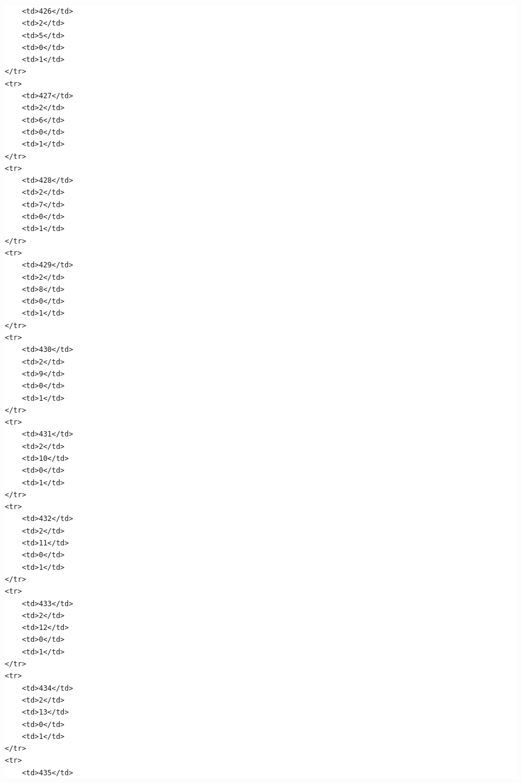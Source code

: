         <td>426</td>
        <td>2</td>
        <td>5</td>
        <td>0</td>
        <td>1</td>
    </tr>
    <tr>
        <td>427</td>
        <td>2</td>
        <td>6</td>
        <td>0</td>
        <td>1</td>
    </tr>
    <tr>
        <td>428</td>
        <td>2</td>
        <td>7</td>
        <td>0</td>
        <td>1</td>
    </tr>
    <tr>
        <td>429</td>
        <td>2</td>
        <td>8</td>
        <td>0</td>
        <td>1</td>
    </tr>
    <tr>
        <td>430</td>
        <td>2</td>
        <td>9</td>
        <td>0</td>
        <td>1</td>
    </tr>
    <tr>
        <td>431</td>
        <td>2</td>
        <td>10</td>
        <td>0</td>
        <td>1</td>
    </tr>
    <tr>
        <td>432</td>
        <td>2</td>
        <td>11</td>
        <td>0</td>
        <td>1</td>
    </tr>
    <tr>
        <td>433</td>
        <td>2</td>
        <td>12</td>
        <td>0</td>
        <td>1</td>
    </tr>
    <tr>
        <td>434</td>
        <td>2</td>
        <td>13</td>
        <td>0</td>
        <td>1</td>
    </tr>
    <tr>
        <td>435</td>